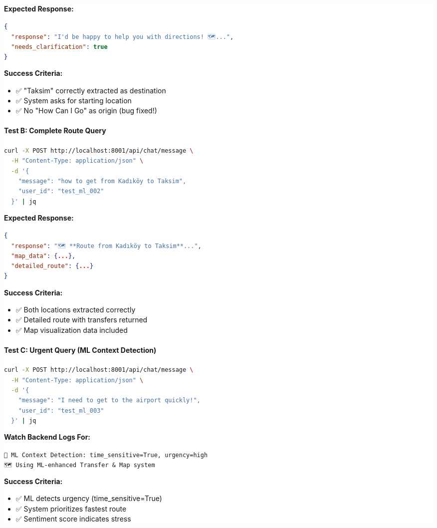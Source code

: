 **Expected Response:**
```json
{
  "response": "I'd be happy to help you with directions! 🗺️...",
  "needs_clarification": true
}
```

**Success Criteria:**
- ✅ "Taksim" correctly extracted as destination
- ✅ System asks for starting location
- ✅ No "How Can I Go" as origin (bug fixed!)

#### Test B: Complete Route Query
```bash
curl -X POST http://localhost:8001/api/chat/message \
  -H "Content-Type: application/json" \
  -d '{
    "message": "how to get from Kadıköy to Taksim",
    "user_id": "test_ml_002"
  }' | jq
```

**Expected Response:**
```json
{
  "response": "🗺️ **Route from Kadıköy to Taksim**...",
  "map_data": {...},
  "detailed_route": {...}
}
```

**Success Criteria:**
- ✅ Both locations extracted correctly
- ✅ Detailed route with transfers returned
- ✅ Map visualization data included

#### Test C: Urgent Query (ML Context Detection)
```bash
curl -X POST http://localhost:8001/api/chat/message \
  -H "Content-Type: application/json" \
  -d '{
    "message": "I need to get to the airport quickly!",
    "user_id": "test_ml_003"
  }' | jq
```

**Watch Backend Logs For:**
```
🧠 ML Context Detection: time_sensitive=True, urgency=high
🗺️ Using ML-enhanced Transfer & Map system
```

**Success Criteria:**
- ✅ ML detects urgency (time_sensitive=True)
- ✅ System prioritizes fastest route
- ✅ Sentiment score indicates stress
